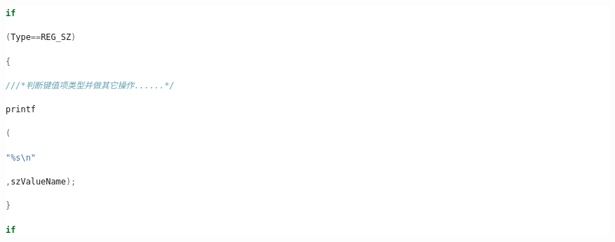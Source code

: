 ```cpp

```

```cpp

```

```cpp
if
```

```cpp
(Type==REG_SZ)
```

```cpp

```

```cpp
{
```

```cpp

```

```cpp
///*判断键值项类型并做其它操作......*/
```

```cpp

```

```cpp
printf
```

```cpp
(
```

```cpp
"%s\n"
```

```cpp
,szValueName);
```

```cpp

```

```cpp
}
```

```cpp

```

```cpp
if
```
